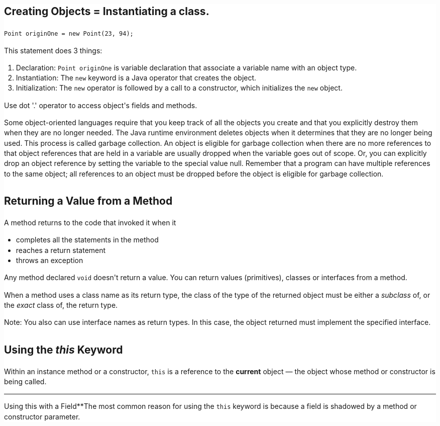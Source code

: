 ## Creating Objects = Instantiating a class.

```
Point originOne = new Point(23, 94);
```
This statement does 3 things:
1. Declaration: `Point originOne`  is variable declaration that associate a variable name with an object type.
2. Instantiation: The `new` keyword is a Java operator that creates the object.
3. Initialization: The `new` operator is followed by a call to a constructor, which initializes the `new` object.

Use dot '.' operator to access object's fields and methods.

Some object-oriented languages require that you keep track of all the objects you create and that you explicitly destroy
them when they are no longer needed. The Java runtime environment deletes objects when it determines that they are no
longer being used. This process is called garbage collection. An object is eligible for garbage collection when there
are no more references to that object references that are held in a variable are usually dropped when the variable
goes out of scope. Or, you can explicitly drop an object reference by setting the variable to the special value null.
Remember that a program can have multiple references to the same object; all references to an object must be dropped
before the object is eligible for garbage collection.

## Returning a Value from a Method

A method returns to the code that invoked it when it
- completes all the statements in the method
- reaches a return statement
- throws an exception

Any method declared `void` doesn't return a value. You can return values (primitives), classes or interfaces from a method.

When a method uses a class name as its return type, the class of the type of the returned object must be either a
*subclass* of, or the *exact* class of, the return type.

Note: You also can use interface names as return types. In this case, the object returned must implement the specified
interface.

## Using the *this* Keyword
Within an instance method or a constructor, `this` is a reference to the **current** object — the object whose method or
constructor is being called.
____________________________________
Using this with a Field**The most common reason for using the `this` keyword is because a field is shadowed by a method or constructor parameter.
